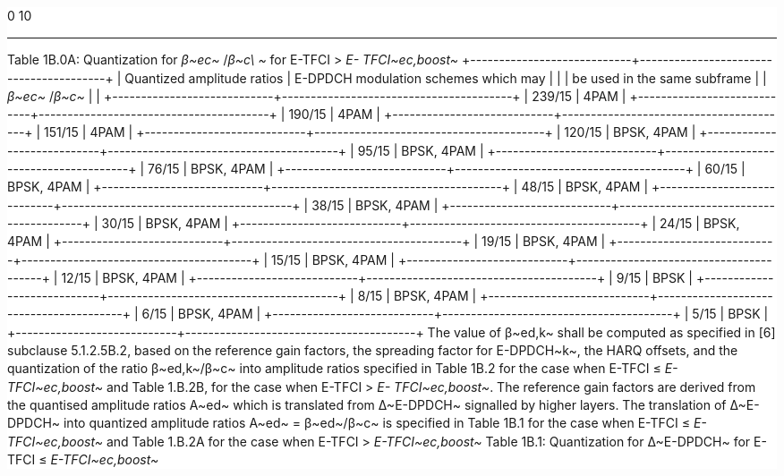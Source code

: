 0 10
* * *
Table 1B.0A: Quantization for _β~ec~_ /_β~c\ ~_ for E-TFCI > _E-
TFCI~ec,boost~_
+----------------------------+----------------------------------------+ | Quantized amplitude ratios | E-DPDCH modulation schemes which may | | | be used in the same subframe | | _β~ec~_ /_β~c~_ | | +----------------------------+----------------------------------------+ | 239/15 | 4PAM | +----------------------------+----------------------------------------+ | 190/15 | 4PAM | +----------------------------+----------------------------------------+ | 151/15 | 4PAM | +----------------------------+----------------------------------------+ | 120/15 | BPSK, 4PAM | +----------------------------+----------------------------------------+ | 95/15 | BPSK, 4PAM | +----------------------------+----------------------------------------+ | 76/15 | BPSK, 4PAM | +----------------------------+----------------------------------------+ | 60/15 | BPSK, 4PAM | +----------------------------+----------------------------------------+ | 48/15 | BPSK, 4PAM | +----------------------------+----------------------------------------+ | 38/15 | BPSK, 4PAM | +----------------------------+----------------------------------------+ | 30/15 | BPSK, 4PAM | +----------------------------+----------------------------------------+ | 24/15 | BPSK, 4PAM | +----------------------------+----------------------------------------+ | 19/15 | BPSK, 4PAM | +----------------------------+----------------------------------------+ | 15/15 | BPSK, 4PAM | +----------------------------+----------------------------------------+ | 12/15 | BPSK, 4PAM | +----------------------------+----------------------------------------+ | 9/15 | BPSK | +----------------------------+----------------------------------------+ | 8/15 | BPSK, 4PAM | +----------------------------+----------------------------------------+ | 6/15 | BPSK, 4PAM | +----------------------------+----------------------------------------+ | 5/15 | BPSK | +----------------------------+----------------------------------------+
The value of β~ed,k~ shall be computed as specified in [6] subclause
5.1.2.5B.2, based on the reference gain factors, the spreading factor for
E-DPDCH~k~, the HARQ offsets, and the quantization of the ratio β~ed,k~/β~c~
into amplitude ratios specified in Table 1B.2 for the case when E-TFCI ≤ _E-
TFCI~ec,boost~_ and Table 1.B.2B, for the case when E-TFCI > _E-
TFCI~ec,boost~_.
The reference gain factors are derived from the quantised amplitude ratios
A~ed~ which is translated from ∆~E-DPDCH~ signalled by higher layers. The
translation of ∆~E-DPDCH~ into quantized amplitude ratios A~ed~ = β~ed~/β~c~
is specified in Table 1B.1 for the case when E-TFCI ≤ _E-TFCI~ec,boost~_ and
Table 1.B.2A for the case when E-TFCI > _E-TFCI~ec,boost~_
Table 1B.1: Quantization for ∆~E-DPDCH~ for E-TFCI ≤ _E-TFCI~ec,boost~_